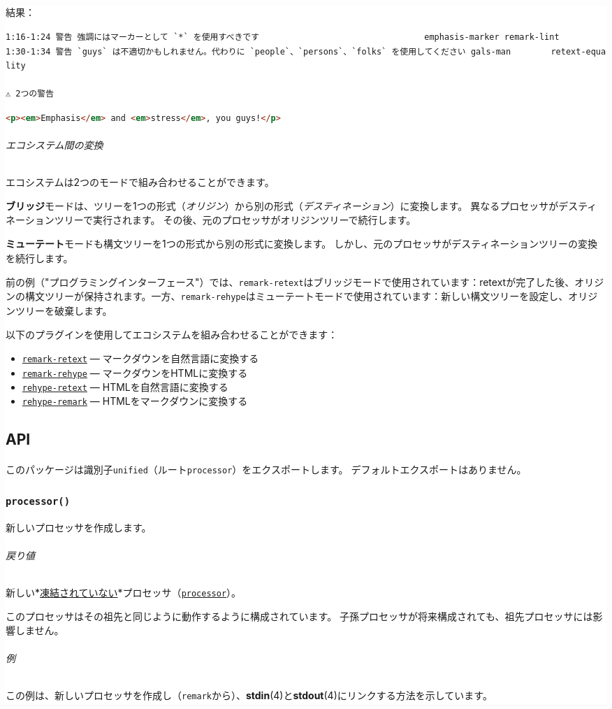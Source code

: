 結果：

```txt
1:16-1:24 警告 強調にはマーカーとして `*` を使用すべきです                                 emphasis-marker remark-lint
1:30-1:34 警告 `guys` は不適切かもしれません。代わりに `people`、`persons`、`folks` を使用してください gals-man        retext-equality

⚠ 2つの警告
```

```html
<p><em>Emphasis</em> and <em>stress</em>, you guys!</p>
```



<a name="processing-between-syntaxes"></a>

###### エコシステム間の変換

エコシステムは2つのモードで組み合わせることができます。

**ブリッジ**モードは、ツリーを1つの形式（*オリジン*）から別の形式（*デスティネーション*）に変換します。
異なるプロセッサがデスティネーションツリーで実行されます。
その後、元のプロセッサがオリジンツリーで続行します。

**ミューテート**モードも構文ツリーを1つの形式から別の形式に変換します。
しかし、元のプロセッサがデスティネーションツリーの変換を続行します。

前の例（"プログラミングインターフェース"）では、`remark-retext`はブリッジモードで使用されています：retextが完了した後、オリジンの構文ツリーが保持されます。一方、`remark-rehype`はミューテートモードで使用されています：新しい構文ツリーを設定し、オリジンツリーを破棄します。

以下のプラグインを使用してエコシステムを組み合わせることができます：

* [`remark-retext`][remark-retext] — マークダウンを自然言語に変換する
* [`remark-rehype`][remark-rehype] — マークダウンをHTMLに変換する
* [`rehype-retext`][rehype-retext] — HTMLを自然言語に変換する
* [`rehype-remark`][rehype-remark] — HTMLをマークダウンに変換する

## API

このパッケージは識別子`unified`（ルート`processor`）をエクスポートします。
デフォルトエクスポートはありません。

### `processor()`

新しいプロセッサを作成します。

###### 戻り値

新しい*[凍結されていない][api-freeze]*プロセッサ（[`processor`][api-processor]）。

このプロセッサはその祖先と同じように動作するように構成されています。
子孫プロセッサが将来構成されても、祖先プロセッサには影響しません。

###### 例

この例は、新しいプロセッサを作成し（`remark`から）、**stdin**(4)と**stdout**(4)にリンクする方法を示しています。


[logo]: https://raw.githubusercontent.com/unifiedjs/unified/93862e5/logo.svg?sanitize=true
[build-badge]: https://github.com/unifiedjs/unified/workflows/main/badge.svg
[build]: https://github.com/unifiedjs/unified/actions
[coverage-badge]: https://img.shields.io/codecov/c/github/unifiedjs/unified.svg
[coverage]: https://codecov.io/github/unifiedjs/unified
[downloads-badge]: https://img.shields.io/npm/dm/unified.svg
[downloads]: https://www.npmjs.com/package/unified
[size-badge]: https://img.shields.io/bundlejs/size/unified
[size]: https://bundlejs.com/?q=unified
[sponsors-badge]: https://opencollective.com/unified/sponsors/badge.svg
[backers-badge]: https://opencollective.com/unified/backers/badge.svg
[collective]: https://opencollective.com/unified
[chat-badge]: https://img.shields.io/badge/chat-discussions-success.svg
[chat]: https://github.com/unifiedjs/unified/discussions
[esm]: https://gist.github.com/sindresorhus/a39789f98801d908bbc7ff3ecc99d99c
[esmsh]: https://esm.sh
[typescript]: https://www.typescriptlang.org
[health]: https://github.com/unifiedjs/.github
[contributing]: https://github.com/unifiedjs/.github/blob/main/contributing.md
[support]: https://github.com/unifiedjs/.github/blob/main/support.md
[coc]: https://github.com/unifiedjs/.github/blob/main/code-of-conduct.md
[security]: https://github.com/unifiedjs/.github/blob/main/security.md
[license]: license
[author]: https://wooorm.com
[npm]: https://docs.npmjs.com/cli/install
[site]: https://unifiedjs.com
[twitter]: https://twitter.com/unifiedjs
[rehype]: https://github.com/rehypejs/rehype
[remark]: https://github.com/remarkjs/remark
[retext]: https://github.com/retextjs/retext
[syntax-tree]: https://github.com/syntax-tree
[esast]: https://github.com/syntax-tree/esast
[hast]: https://github.com/syntax-tree/hast
[mdast]: https://github.com/syntax-tree/mdast
[nlcst]: https://github.com/syntax-tree/nlcst
[unist]: https://github.com/syntax-tree/unist
[xast]: https://github.com/syntax-tree/xast
[unified-engine]: https://github.com/unifiedjs/unified-engine
[unified-args]: https://github.com/unifiedjs/unified-args
[unified-engine-gulp]: https://github.com/unifiedjs/unified-engine-gulp
[unified-language-server]: https://github.com/unifiedjs/unified-language-server
[unified-stream]: https://github.com/unifiedjs/unified-stream
[rehype-remark]: https://github.com/rehypejs/rehype-remark
[rehype-retext]: https://github.com/rehypejs/rehype-retext
[remark-rehype]: https://github.com/remarkjs/remark-rehype
[remark-retext]: https://github.com/remarkjs/remark-retext
[node]: https://github.com/syntax-tree/unist#node
[vfile]: https://github.com/vfile/vfile
[vfile-compatible]: https://github.com/vfile/vfile#compatible
[vfile-value]: https://github.com/vfile/vfile#value
[vfile-utilities]: https://github.com/vfile/vfile#list-of-utilities
[rehype-react]: https://github.com/rehypejs/rehype-react
[trough]: https://github.com/wooorm/trough#function-fninput-next
[rehype-plugins]: https://github.com/rehypejs/rehype/blob/main/doc/plugins.md#list-of-plugins
[remark-plugins]: https://github.com/remarkjs/remark/blob/main/doc/plugins.md#list-of-plugins
[retext-plugins]: https://github.com/retextjs/retext/blob/main/doc/plugins.md#list-of-plugins
[awesome-rehype]: https://github.com/rehypejs/awesome-rehype
[awesome-remark]: https://github.com/remarkjs/awesome-remark
[awesome-retext]: https://github.com/retextjs/awesome-retext
[topic-rehype-plugin]: https://github.com/topics/rehype-plugin
[topic-remark-plugin]: https://github.com/topics/remark-plugin
[topic-retext-plugin]: https://github.com/topics/retext-plugin
[types-hast]: https://github.com/DefinitelyTyped/DefinitelyTyped/tree/master/types/hast
[types-mdast]: https://github.com/DefinitelyTyped/DefinitelyTyped/tree/master/types/mdast
[types-nlcst]: https://github.com/DefinitelyTyped/DefinitelyTyped/tree/master/types/nlcst
[preliminary]: https://github.com/retextjs/retext/commit/8fcb1f
[externalised]: https://github.com/remarkjs/remark/commit/9892ec
[published]: https://github.com/unifiedjs/unified/commit/2ba1cf
[ware]: https://github.com/segmentio/ware
[api]: #api
[contribute]: #contribute
[overview]: #overview
[sponsor]: #sponsor
[api-compile-result-map]: #compileresultmap
[api-compile-results]: #compileresults
[api-compiler]: #compiler
[api-data]: #data
[api-freeze]: #processorfreeze
[api-parser]: #parser
[api-pluggable]: #pluggable
[api-pluggable-list]: #pluggablelist
[api-plugin]: #plugin
[api-plugin-tuple]: #plugintuple
[api-preset]: #preset
[api-process]: #processorprocessfile-done
[api-process-callback]: #processcallback
[api-processor]: #processor
[api-run-callback]: #runcallback
[api-settings]: #settings
[api-transform-callback]: #transformcallback
[api-transformer]: #transformer